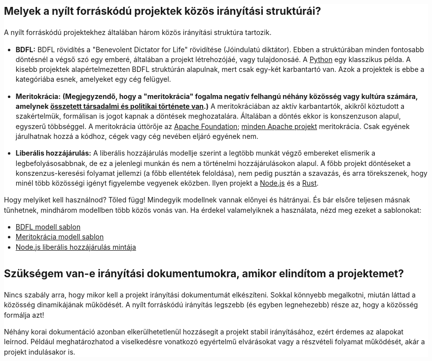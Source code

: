 ## Melyek a nyílt forráskódú projektek közös irányítási struktúrái?

A nyílt forráskódú projektekhez általában három közös irányítási struktúra
tartozik.

- **BDFL:** BDFL rövidítés a "Benevolent Dictator for Life" rövidítése
  (Jóindulatú diktátor). Ebben a struktúrában minden fontosabb döntésnél a végső
  szó egy emberé, általában a projekt létrehozójáé, vagy tulajdonosáé. A
  [Python](https://github.com/python) egy klasszikus példa. A kisebb projektek
  alapértelmezetten BDFL struktúrán alapulnak, mert csak egy-két karbantartó
  van. Azok a projektek is ebbe a kategóriába esnek, amelyeket egy cég felügyel.

- **Meritokrácia:** **(Megjegyzendő, hogy a "meritokrácia" fogalma negatív
  felhangú néhány közösség vagy kultúra számára, amelynek
  [összetett társadalmi és politikai története van](http://geekfeminism.wikia.com/wiki/Meritocracy).)**
  A meritokráciában az aktív karbantartók, akikről köztudott a szakértelmük,
  formálisan is jogot kapnak a döntések meghozatalára. Általában a döntés ekkor
  is konszenzuson alapul, egyszerű többséggel. A meritokrácia úttörője az
  [Apache Foundation](https://www.apache.org/);
  [minden Apache projekt](https://www.apache.org/index.html#projects-list)
  meritokrácia. Csak egyének járulhatnak hozzá a kódhoz, cégek vagy cég nevében
  eljáró egyének nem.

- **Liberális hozzájárulás:** A liberális hozzájárulás modellje szerint a
  legtöbb munkát végző embereket elismerik a legbefolyásosabbnak, de ez a
  jelenlegi munkán és nem a történelmi hozzájárulásokon alapul. A főbb projekt
  döntéseket a konszenzus-keresési folyamat jellemzi (a főbb ellentétek
  feloldása), nem pedig pusztán a szavazás, és arra törekszenek, hogy minél több
  közösségi igényt figyelembe vegyenek eközben. Ilyen projekt a
  [Node.js](https://foundation.nodejs.org/) és a
  [Rust](https://www.rust-lang.org/).

Hogy melyiket kell használnod? Tőled függ! Mindegyik modellnek vannak előnyei és
hátrányai. És bár elsőre teljesen másnak tűnhetnek, mindhárom modellben több
közös vonás van. Ha érdekel valamelyiknek a használata, nézd meg ezeket a
sablonokat:

- [BDFL modell sablon](http://oss-watch.ac.uk/resources/benevolentdictatorgovernancemodel)
- [Meritokrácia modell sablon](http://oss-watch.ac.uk/resources/meritocraticgovernancemodel)
- [Node.js liberális hozzájárulás mintája](https://medium.com/the-node-js-collection/healthy-open-source-967fa8be7951)

## Szükségem van-e irányítási dokumentumokra, amikor elindítom a projektemet?

Nincs szabály arra, hogy mikor kell a projekt irányítási dokumentumát
elkészíteni. Sokkal könnyebb megalkotni, miután láttad a közösség dinamikájának
működését. A nyílt forráskódú irányítás legszebb (és egyben legnehezebb) része
az, hogy a közösség formálja azt!

Néhány korai dokumentáció azonban elkerülhetetlenül hozzásegít a projekt stabil
irányításához, ezért érdemes az alapokat leírnod. Például meghatározhatod a
viselkedésre vonatkozó egyértelmű elvárásokat vagy a részvételi folyamat
működését, akár a projekt indulásakor is.

